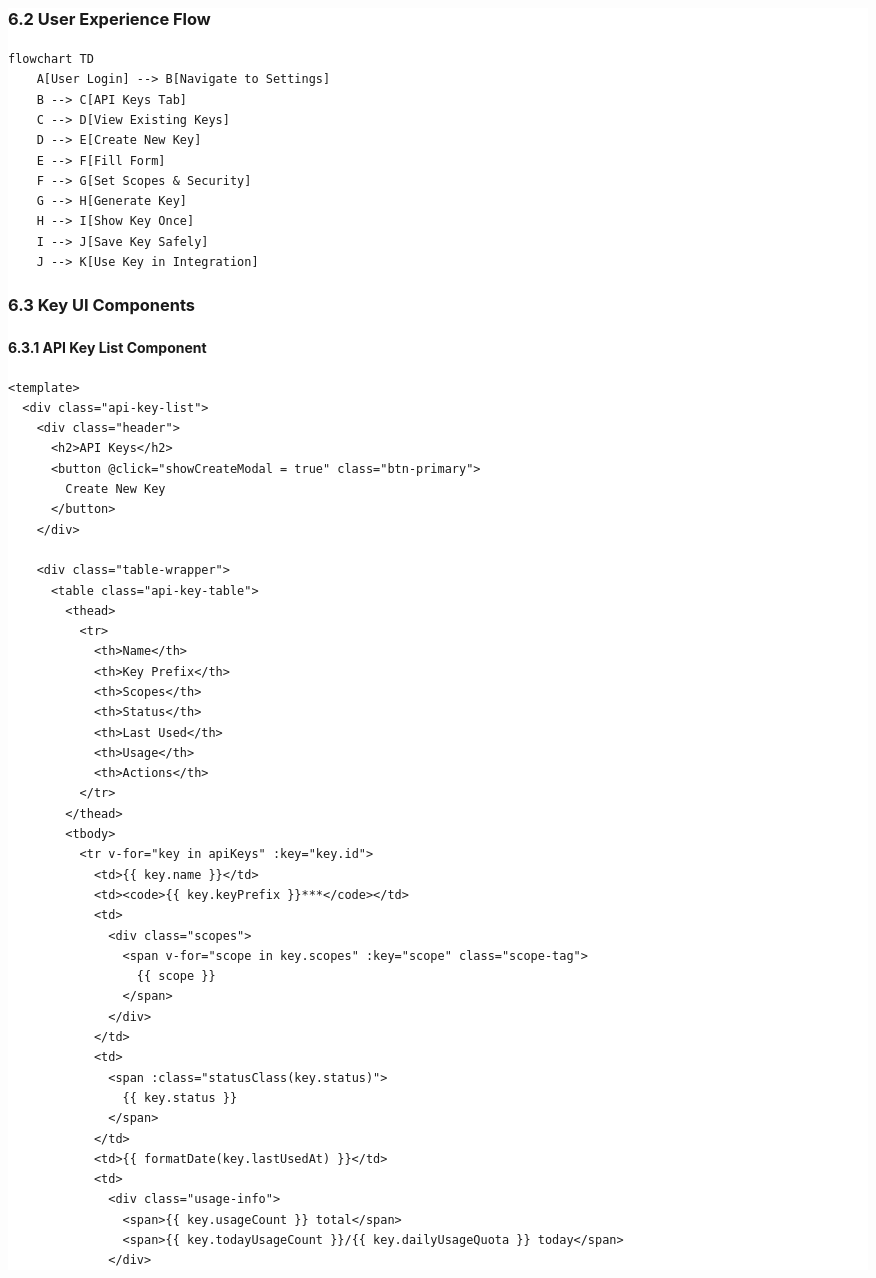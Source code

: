 ### 6.2 User Experience Flow
```mermaid
flowchart TD
    A[User Login] --> B[Navigate to Settings]
    B --> C[API Keys Tab]
    C --> D[View Existing Keys]
    D --> E[Create New Key]
    E --> F[Fill Form]
    F --> G[Set Scopes & Security]
    G --> H[Generate Key]
    H --> I[Show Key Once]
    I --> J[Save Key Safely]
    J --> K[Use Key in Integration]
```

### 6.3 Key UI Components

#### 6.3.1 API Key List Component
```vue
<template>
  <div class="api-key-list">
    <div class="header">
      <h2>API Keys</h2>
      <button @click="showCreateModal = true" class="btn-primary">
        Create New Key
      </button>
    </div>
    
    <div class="table-wrapper">
      <table class="api-key-table">
        <thead>
          <tr>
            <th>Name</th>
            <th>Key Prefix</th>
            <th>Scopes</th>
            <th>Status</th>
            <th>Last Used</th>
            <th>Usage</th>
            <th>Actions</th>
          </tr>
        </thead>
        <tbody>
          <tr v-for="key in apiKeys" :key="key.id">
            <td>{{ key.name }}</td>
            <td><code>{{ key.keyPrefix }}***</code></td>
            <td>
              <div class="scopes">
                <span v-for="scope in key.scopes" :key="scope" class="scope-tag">
                  {{ scope }}
                </span>
              </div>
            </td>
            <td>
              <span :class="statusClass(key.status)">
                {{ key.status }}
              </span>
            </td>
            <td>{{ formatDate(key.lastUsedAt) }}</td>
            <td>
              <div class="usage-info">
                <span>{{ key.usageCount }} total</span>
                <span>{{ key.todayUsageCount }}/{{ key.dailyUsageQuota }} today</span>
              </div>
```